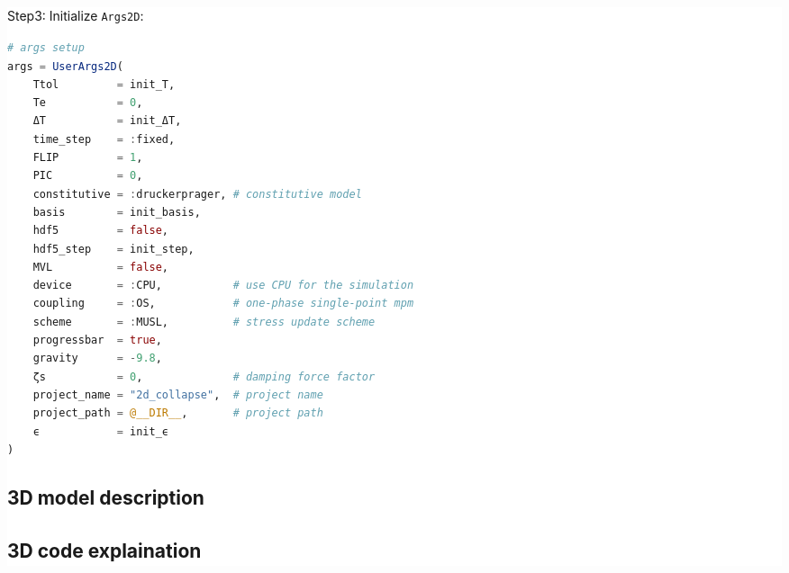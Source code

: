 Step3: Initialize `Args2D`:

```julia
# args setup
args = UserArgs2D(
    Ttol         = init_T,
    Te           = 0,
    ΔT           = init_ΔT,
    time_step    = :fixed,
    FLIP         = 1,
    PIC          = 0,
    constitutive = :druckerprager, # constitutive model
    basis        = init_basis,
    hdf5         = false,
    hdf5_step    = init_step,
    MVL          = false,
    device       = :CPU,           # use CPU for the simulation 
    coupling     = :OS,            # one-phase single-point mpm
    scheme       = :MUSL,          # stress update scheme
    progressbar  = true,
    gravity      = -9.8,
    ζs           = 0,              # damping force factor
    project_name = "2d_collapse",  # project name
    project_path = @__DIR__,       # project path
    ϵ            = init_ϵ
)
```


## 3D model description

## 3D code explaination
